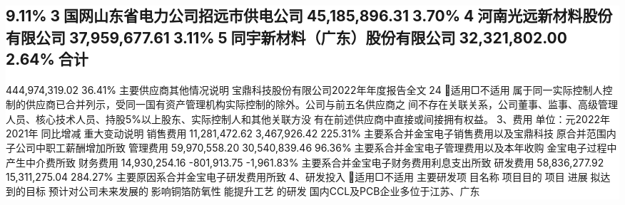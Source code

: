 9.11%
3
国网山东省电力公司招远市供电公司
45,185,896.31
3.70%
4
河南光远新材料股份有限公司
37,959,677.61
3.11%
5
同宇新材料（广东）股份有限公司
32,321,802.00
2.64%
合计
--
444,974,319.02
36.41%
主要供应商其他情况说明
宝鼎科技股份有限公司2022年年度报告全文
24
适用□不适用
属于同一实际控制人控制的供应商已合并列示，受同一国有资产管理机构实际控制的除外。公司与前五名供应商之
间不存在关联关系，公司董事、监事、高级管理人员、核心技术人员、持股5%以上股东、实际控制人和其他关联方没
有在前述供应商中直接或间接拥有权益。
3、费用
单位：元2022年
2021年
同比增减
重大变动说明
销售费用
11,281,472.62
3,467,926.42
225.31%
主要系合并金宝电子销售费用以及宝鼎科技
原合并范围内子公司中职工薪酬增加所致
管理费用
59,970,558.20
30,540,839.46
96.36%
主要系合并金宝电子管理费用以及本年收购
金宝电子过程中产生中介费所致
财务费用
14,930,254.16
-801,913.75
-1,961.83%
主要系合并金宝电子财务费用利息支出所致
研发费用
58,836,277.92
15,311,275.04
284.27%
主要原因系合并金宝电子研发费用所致
4、研发投入
适用□不适用
主要研发项
目名称
项目目的
项目
进展
拟达到的目标
预计对公司未来发展的
影响铜箔防氧性
能提升工艺
的研发
国内CCL及PCB企业多位于江苏、广东